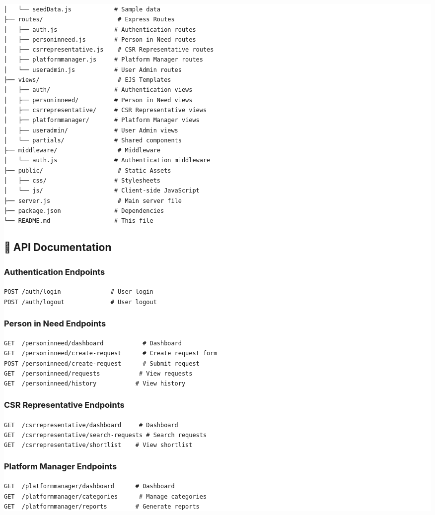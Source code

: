 ```
│   └── seedData.js            # Sample data
├── routes/                     # Express Routes
│   ├── auth.js                # Authentication routes
│   ├── personinneed.js        # Person in Need routes
│   ├── csrrepresentative.js    # CSR Representative routes
│   ├── platformmanager.js     # Platform Manager routes
│   └── useradmin.js           # User Admin routes
├── views/                      # EJS Templates
│   ├── auth/                  # Authentication views
│   ├── personinneed/          # Person in Need views
│   ├── csrrepresentative/     # CSR Representative views
│   ├── platformmanager/       # Platform Manager views
│   ├── useradmin/             # User Admin views
│   └── partials/              # Shared components
├── middleware/                 # Middleware
│   └── auth.js                # Authentication middleware
├── public/                     # Static Assets
│   ├── css/                   # Stylesheets
│   └── js/                    # Client-side JavaScript
├── server.js                   # Main server file
├── package.json               # Dependencies
└── README.md                  # This file
```

## 🔧 API Documentation

### Authentication Endpoints
```
POST /auth/login              # User login
POST /auth/logout             # User logout
```

### Person in Need Endpoints
```
GET  /personinneed/dashboard           # Dashboard
GET  /personinneed/create-request      # Create request form
POST /personinneed/create-request      # Submit request
GET  /personinneed/requests           # View requests
GET  /personinneed/history           # View history
```

### CSR Representative Endpoints
```
GET  /csrrepresentative/dashboard     # Dashboard
GET  /csrrepresentative/search-requests # Search requests
GET  /csrrepresentative/shortlist    # View shortlist
```

### Platform Manager Endpoints
```
GET  /platformmanager/dashboard      # Dashboard
GET  /platformmanager/categories      # Manage categories
GET  /platformmanager/reports        # Generate reports
```
